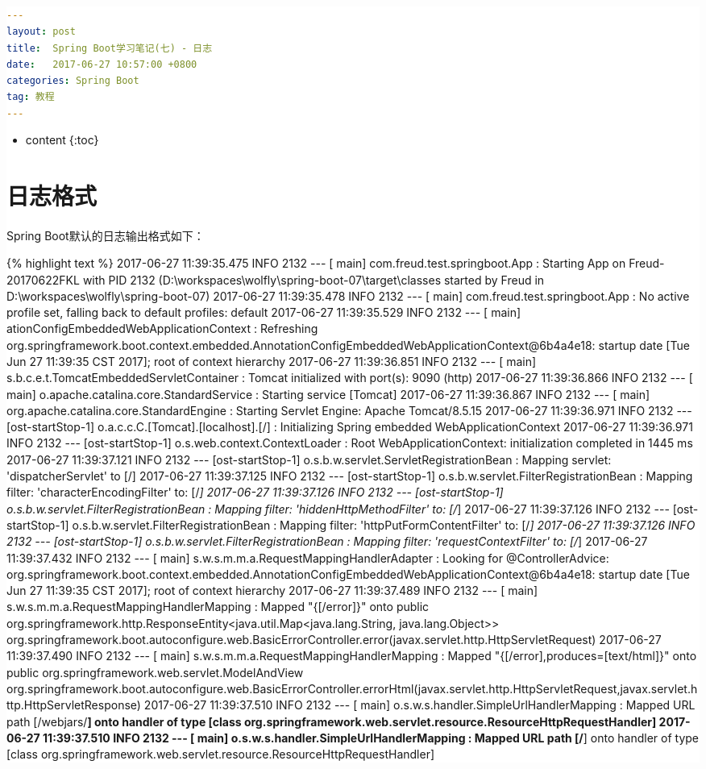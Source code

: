 ```yaml
---
layout: post
title:  Spring Boot学习笔记(七) - 日志
date:   2017-06-27 10:57:00 +0800
categories: Spring Boot
tag: 教程
---
```


* content
{:toc}


日志格式
==================

Spring Boot默认的日志输出格式如下：

{% highlight text %}
2017-06-27 11:39:35.475  INFO 2132 --- [           main] com.freud.test.springboot.App            : Starting App on Freud-20170622FKL with PID 2132 (D:\workspaces\wolfly\spring-boot-07\target\classes started by Freud in D:\workspaces\wolfly\spring-boot-07)
2017-06-27 11:39:35.478  INFO 2132 --- [           main] com.freud.test.springboot.App            : No active profile set, falling back to default profiles: default
2017-06-27 11:39:35.529  INFO 2132 --- [           main] ationConfigEmbeddedWebApplicationContext : Refreshing org.springframework.boot.context.embedded.AnnotationConfigEmbeddedWebApplicationContext@6b4a4e18: startup date [Tue Jun 27 11:39:35 CST 2017]; root of context hierarchy
2017-06-27 11:39:36.851  INFO 2132 --- [           main] s.b.c.e.t.TomcatEmbeddedServletContainer : Tomcat initialized with port(s): 9090 (http)
2017-06-27 11:39:36.866  INFO 2132 --- [           main] o.apache.catalina.core.StandardService   : Starting service [Tomcat]
2017-06-27 11:39:36.867  INFO 2132 --- [           main] org.apache.catalina.core.StandardEngine  : Starting Servlet Engine: Apache Tomcat/8.5.15
2017-06-27 11:39:36.971  INFO 2132 --- [ost-startStop-1] o.a.c.c.C.[Tomcat].[localhost].[/]       : Initializing Spring embedded WebApplicationContext
2017-06-27 11:39:36.971  INFO 2132 --- [ost-startStop-1] o.s.web.context.ContextLoader            : Root WebApplicationContext: initialization completed in 1445 ms
2017-06-27 11:39:37.121  INFO 2132 --- [ost-startStop-1] o.s.b.w.servlet.ServletRegistrationBean  : Mapping servlet: 'dispatcherServlet' to [/]
2017-06-27 11:39:37.125  INFO 2132 --- [ost-startStop-1] o.s.b.w.servlet.FilterRegistrationBean   : Mapping filter: 'characterEncodingFilter' to: [/*]
2017-06-27 11:39:37.126  INFO 2132 --- [ost-startStop-1] o.s.b.w.servlet.FilterRegistrationBean   : Mapping filter: 'hiddenHttpMethodFilter' to: [/*]
2017-06-27 11:39:37.126  INFO 2132 --- [ost-startStop-1] o.s.b.w.servlet.FilterRegistrationBean   : Mapping filter: 'httpPutFormContentFilter' to: [/*]
2017-06-27 11:39:37.126  INFO 2132 --- [ost-startStop-1] o.s.b.w.servlet.FilterRegistrationBean   : Mapping filter: 'requestContextFilter' to: [/*]
2017-06-27 11:39:37.432  INFO 2132 --- [           main] s.w.s.m.m.a.RequestMappingHandlerAdapter : Looking for @ControllerAdvice: org.springframework.boot.context.embedded.AnnotationConfigEmbeddedWebApplicationContext@6b4a4e18: startup date [Tue Jun 27 11:39:35 CST 2017]; root of context hierarchy
2017-06-27 11:39:37.489  INFO 2132 --- [           main] s.w.s.m.m.a.RequestMappingHandlerMapping : Mapped "{[/error]}" onto public org.springframework.http.ResponseEntity<java.util.Map<java.lang.String, java.lang.Object>> org.springframework.boot.autoconfigure.web.BasicErrorController.error(javax.servlet.http.HttpServletRequest)
2017-06-27 11:39:37.490  INFO 2132 --- [           main] s.w.s.m.m.a.RequestMappingHandlerMapping : Mapped "{[/error],produces=[text/html]}" onto public org.springframework.web.servlet.ModelAndView org.springframework.boot.autoconfigure.web.BasicErrorController.errorHtml(javax.servlet.http.HttpServletRequest,javax.servlet.http.HttpServletResponse)
2017-06-27 11:39:37.510  INFO 2132 --- [           main] o.s.w.s.handler.SimpleUrlHandlerMapping  : Mapped URL path [/webjars/**] onto handler of type [class org.springframework.web.servlet.resource.ResourceHttpRequestHandler]
2017-06-27 11:39:37.510  INFO 2132 --- [           main] o.s.w.s.handler.SimpleUrlHandlerMapping  : Mapped URL path [/**] onto handler of type [class org.springframework.web.servlet.resource.ResourceHttpRequestHandler]